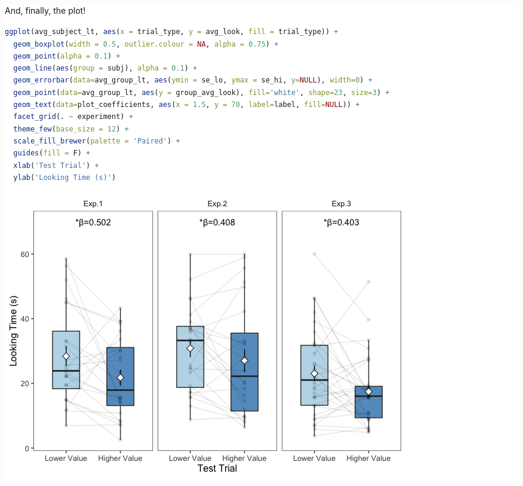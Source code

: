 And, finally, the plot!

``` r
ggplot(avg_subject_lt, aes(x = trial_type, y = avg_look, fill = trial_type)) +
  geom_boxplot(width = 0.5, outlier.colour = NA, alpha = 0.75) +
  geom_point(alpha = 0.1) + 
  geom_line(aes(group = subj), alpha = 0.1) + 
  geom_errorbar(data=avg_group_lt, aes(ymin = se_lo, ymax = se_hi, y=NULL), width=0) +
  geom_point(data=avg_group_lt, aes(y = group_avg_look), fill='white', shape=23, size=3) +
  geom_text(data=plot_coefficients, aes(x = 1.5, y = 70, label=label, fill=NULL)) +
  facet_grid(. ~ experiment) +
  theme_few(base_size = 12) +
  scale_fill_brewer(palette = 'Paired') +
  guides(fill = F) +
  xlab('Test Trial') +
  ylab('Looking Time (s)') 
```

![](velez_workshop_2019_files/figure-markdown_github/unnamed-chunk-38-1.png)
